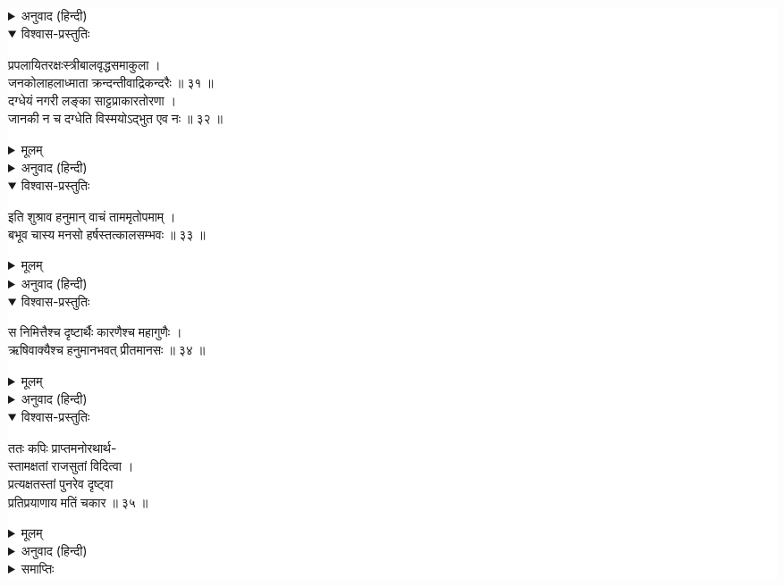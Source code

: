 <details><summary>अनुवाद (हिन्दी)</summary></details>

<details open><summary>विश्वास-प्रस्तुतिः</summary>

प्रपलायितरक्षःस्त्रीबालवृद्धसमाकुला ।  
जनकोलाहलाध्माता क्रन्दन्तीवाद्रिकन्दरैः ॥ ३१ ॥  
दग्धेयं नगरी लङ्का साट्टप्राकारतोरणा ।  
जानकी न च दग्धेति विस्मयोऽद्भुत एव नः ॥ ३२ ॥
</details>

<details><summary>मूलम्</summary></details>

<details><summary>अनुवाद (हिन्दी)</summary></details>

<details open><summary>विश्वास-प्रस्तुतिः</summary>

इति शुश्राव हनुमान् वाचं ताममृतोपमाम् ।  
बभूव चास्य मनसो हर्षस्तत्कालसम्भवः ॥ ३३ ॥
</details>

<details><summary>मूलम्</summary></details>

<details><summary>अनुवाद (हिन्दी)</summary></details>

<details open><summary>विश्वास-प्रस्तुतिः</summary>

स निमित्तैश्च दृष्टार्थैः कारणैश्च महागुणैः ।  
ऋषिवाक्यैश्च हनुमानभवत् प्रीतमानसः ॥ ३४ ॥
</details>

<details><summary>मूलम्</summary></details>

<details><summary>अनुवाद (हिन्दी)</summary></details>

<details open><summary>विश्वास-प्रस्तुतिः</summary>

ततः कपिः प्राप्तमनोरथार्थ-  
स्तामक्षतां राजसुतां विदित्वा ।  
प्रत्यक्षतस्तां पुनरेव दृष्ट्वा  
प्रतिप्रयाणाय मतिं चकार ॥ ३५ ॥
</details>

<details><summary>मूलम्</summary></details>

<details><summary>अनुवाद (हिन्दी)</summary></details>

<details><summary>समाप्तिः</summary></details>

